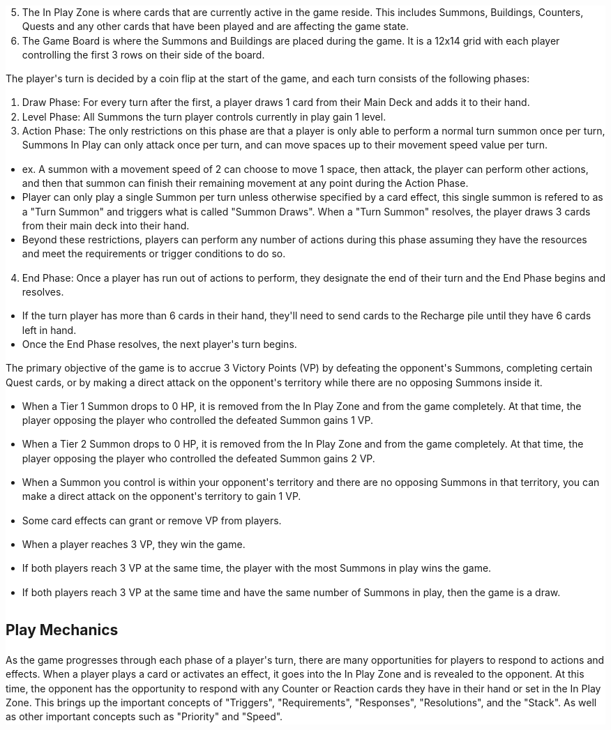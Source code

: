 5. The In Play Zone is where cards that are currently active in the game reside. This includes Summons, Buildings, Counters, Quests and any other cards that have been played and are affecting the game state.
6. The Game Board is where the Summons and Buildings are placed during the game. It is a 12x14 grid with each player controlling the first 3 rows on their side of the board.

The player's turn is decided by a coin flip at the start of the game, and each turn consists of the following phases:

1. Draw Phase: For every turn after the first, a player draws 1 card from their Main Deck and adds it to their hand.
2. Level Phase: All Summons the turn player controls currently in play gain 1 level.
3. Action Phase: The only restrictions on this phase are that a player is only able to perform a normal turn summon once per turn, Summons In Play can only attack once per turn, and can move spaces up to their movement speed value per turn.

-   ex. A summon with a movement speed of 2 can choose to move 1 space, then attack, the player can perform other actions, and then that summon can finish their remaining movement at any point during the Action Phase.
-   Player can only play a single Summon per turn unless otherwise specified by a card effect, this single summon is refered to as a "Turn Summon" and triggers what is called "Summon Draws". When a "Turn Summon" resolves, the player draws 3 cards from their main deck into their hand.
-   Beyond these restrictions, players can perform any number of actions during this phase assuming they have the resources and meet the requirements or trigger conditions to do so.

4. End Phase: Once a player has run out of actions to perform, they designate the end of their turn and the End Phase begins and resolves.

-   If the turn player has more than 6 cards in their hand, they'll need to send cards to the Recharge pile until they have 6 cards left in hand.
-   Once the End Phase resolves, the next player's turn begins.

The primary objective of the game is to accrue 3 Victory Points (VP) by defeating the opponent's Summons, completing certain Quest cards, or by making a direct attack on the opponent's territory while there are no opposing Summons inside it.

-   When a Tier 1 Summon drops to 0 HP, it is removed from the In Play Zone and from the game completely. At that time, the player opposing the player who controlled the defeated Summon gains 1 VP.
-   When a Tier 2 Summon drops to 0 HP, it is removed from the In Play Zone and from the game completely. At that time, the player opposing the player who controlled the defeated Summon gains 2 VP.
-   When a Summon you control is within your opponent's territory and there are no opposing Summons in that territory, you can make a direct attack on the opponent's territory to gain 1 VP.
-   Some card effects can grant or remove VP from players.

-   When a player reaches 3 VP, they win the game.
-   If both players reach 3 VP at the same time, the player with the most Summons in play wins the game.
-   If both players reach 3 VP at the same time and have the same number of Summons in play, then the game is a draw.

## Play Mechanics

As the game progresses through each phase of a player's turn, there are many opportunities for players to respond to actions and effects.
When a player plays a card or activates an effect, it goes into the In Play Zone and is revealed to the opponent. At this time, the opponent has the opportunity to respond with any Counter or Reaction cards they have in their hand or set in the In Play Zone.
This brings up the important concepts of "Triggers", "Requirements", "Responses", "Resolutions", and the "Stack". As well as other important concepts such as "Priority" and "Speed".
